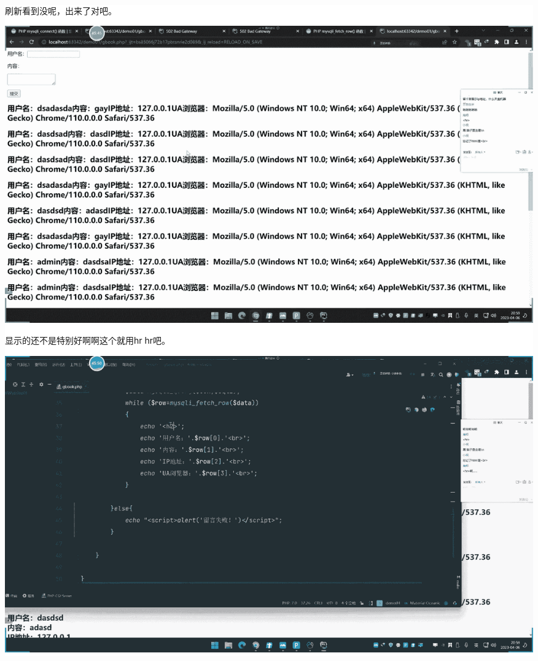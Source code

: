 刷新看到没呢，出来了对吧。

![](img/5c22f2a66639ef69bfe4f8581ae405cf_138.png)

显示的还不是特别好啊啊这个就用hr hr吧。

![](img/5c22f2a66639ef69bfe4f8581ae405cf_140.png)
